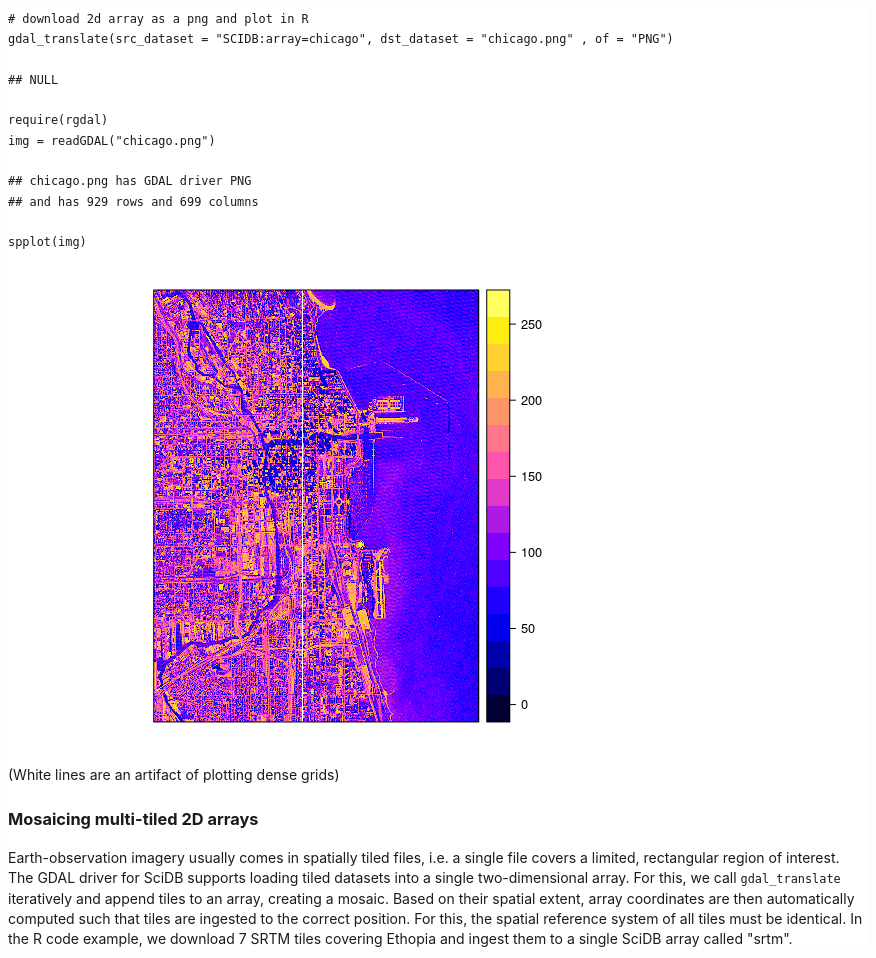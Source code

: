     # download 2d array as a png and plot in R
    gdal_translate(src_dataset = "SCIDB:array=chicago", dst_dataset = "chicago.png" , of = "PNG")

    ## NULL

    require(rgdal)
    img = readGDAL("chicago.png")

    ## chicago.png has GDAL driver PNG 
    ## and has 929 rows and 699 columns

    spplot(img)

![](/images/eoa-2-1.png)

(White lines are an artifact of plotting dense grids)

### Mosaicing multi-tiled 2D arrays

Earth-observation imagery usually comes in spatially tiled files, i.e. a
single file covers a limited, rectangular region of interest. The GDAL
driver for SciDB supports loading tiled datasets into a single
two-dimensional array. For this, we call `gdal_translate` iteratively
and append tiles to an array, creating a mosaic. Based on their spatial
extent, array coordinates are then automatically computed such that
tiles are ingested to the correct position. For this, the spatial
reference system of all tiles must be identical. In the R code example,
we download 7 SRTM tiles covering Ethopia and ingest them to a single
SciDB array called "srtm".
